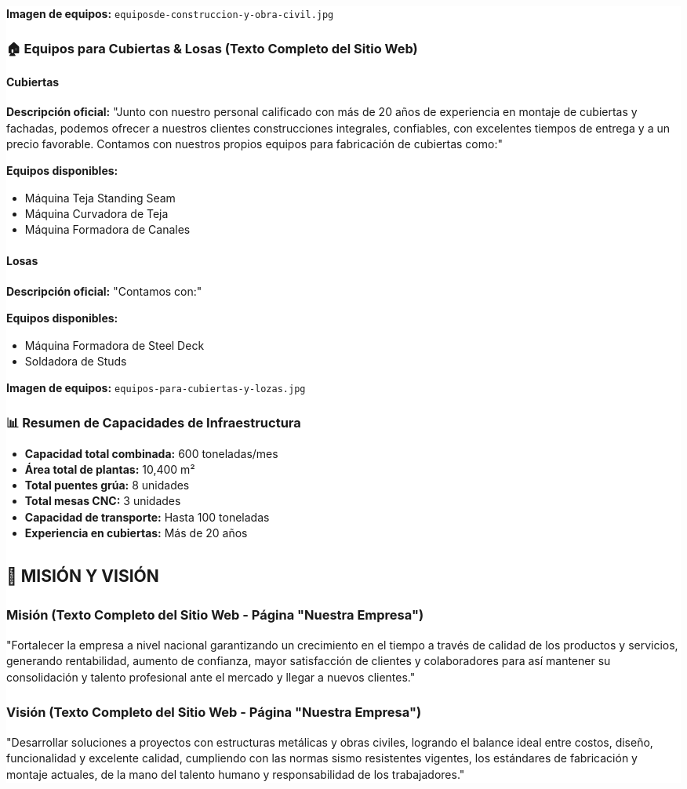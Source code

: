 **Imagen de equipos:** `equiposde-construccion-y-obra-civil.jpg`

### 🏠 Equipos para Cubiertas & Losas (Texto Completo del Sitio Web)

#### Cubiertas
**Descripción oficial:**
"Junto con nuestro personal calificado con más de 20 años de experiencia en montaje de cubiertas y fachadas, podemos ofrecer a nuestros clientes construcciones integrales, confiables, con excelentes tiempos de entrega y a un precio favorable. Contamos con nuestros propios equipos para fabricación de cubiertas como:"

**Equipos disponibles:**
- Máquina Teja Standing Seam
- Máquina Curvadora de Teja
- Máquina Formadora de Canales

#### Losas
**Descripción oficial:**
"Contamos con:"

**Equipos disponibles:**
- Máquina Formadora de Steel Deck
- Soldadora de Studs

**Imagen de equipos:** `equipos-para-cubiertas-y-lozas.jpg`

### 📊 Resumen de Capacidades de Infraestructura
- **Capacidad total combinada:** 600 toneladas/mes
- **Área total de plantas:** 10,400 m²
- **Total puentes grúa:** 8 unidades
- **Total mesas CNC:** 3 unidades
- **Capacidad de transporte:** Hasta 100 toneladas
- **Experiencia en cubiertas:** Más de 20 años

## 🎯 MISIÓN Y VISIÓN

### Misión (Texto Completo del Sitio Web - Página "Nuestra Empresa")
"Fortalecer la empresa a nivel nacional garantizando un crecimiento en el tiempo a través de calidad de los productos y servicios, generando rentabilidad, aumento de confianza, mayor satisfacción de clientes y colaboradores para así mantener su consolidación y talento profesional ante el mercado y llegar a nuevos clientes."

### Visión (Texto Completo del Sitio Web - Página "Nuestra Empresa")
"Desarrollar soluciones a proyectos con estructuras metálicas y obras civiles, logrando el balance ideal entre costos, diseño, funcionalidad y excelente calidad, cumpliendo con las normas sismo resistentes vigentes, los estándares de fabricación y montaje actuales, de la mano del talento humano y responsabilidad de los trabajadores."
